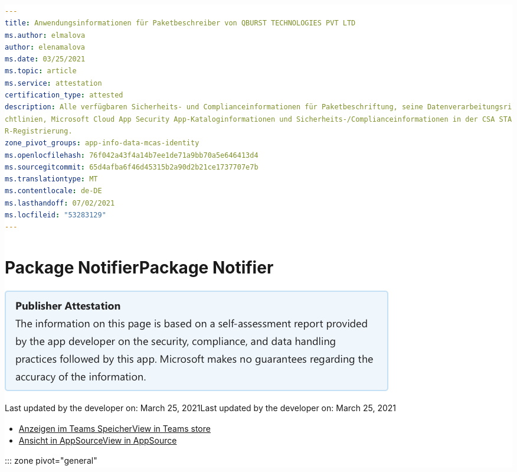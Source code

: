 ```yaml
---
title: Anwendungsinformationen für Paketbeschreiber von QBURST TECHNOLOGIES PVT LTD
ms.author: elmalova
author: elenamalova
ms.date: 03/25/2021
ms.topic: article
ms.service: attestation
certification_type: attested
description: Alle verfügbaren Sicherheits- und Complianceinformationen für Paketbeschriftung, seine Datenverarbeitungsrichtlinien, Microsoft Cloud App Security App-Kataloginformationen und Sicherheits-/Complianceinformationen in der CSA STAR-Registrierung.
zone_pivot_groups: app-info-data-mcas-identity
ms.openlocfilehash: 76f042a43f4a14b7ee1de71a9bb70a5e646413d4
ms.sourcegitcommit: 65d4afba6f46d45315b2a90d2b21ce1737707e7b
ms.translationtype: MT
ms.contentlocale: de-DE
ms.lasthandoff: 07/02/2021
ms.locfileid: "53283129"
---
```

# <a name="package-notifier"></a><span data-ttu-id="2e9d0-103">Package Notifier</span><span class="sxs-lookup"><span data-stu-id="2e9d0-103">Package Notifier</span></span>

<p></p>
<img alt="Publisher Attestation: The information on this page is based on a self-assessment report provided by the app developer on the security, compliance, and data handling practices followed by this app. Microsoft makes no guarantees regarding the accuracy of the information." src="../media/attested.png" width="650" />
<p><span data-ttu-id="2e9d0-104">Last updated by the developer on: March 25, 2021</span><span class="sxs-lookup"><span data-stu-id="2e9d0-104">Last updated by the developer on: March 25, 2021</span></span></p>

* <span data-ttu-id="2e9d0-105"><a href="https://teams.microsoft.com/l/app/74d74206-0183-401d-932e-315f5021fdb1" target="_blank">Anzeigen im Teams Speicher</a></span><span class="sxs-lookup"><span data-stu-id="2e9d0-105"><a href="https://teams.microsoft.com/l/app/74d74206-0183-401d-932e-315f5021fdb1" target="_blank">View in Teams store</a></span></span>
* <span data-ttu-id="2e9d0-106"><a href="https://appsource.microsoft.com/product/office/WA200002737" target="_blank">Ansicht in AppSource</a></span><span class="sxs-lookup"><span data-stu-id="2e9d0-106"><a href="https://appsource.microsoft.com/product/office/WA200002737" target="_blank">View in AppSource</a></span></span>

::: zone pivot="general"
